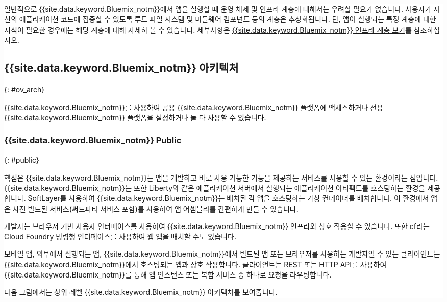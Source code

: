 일반적으로 {{site.data.keyword.Bluemix_notm}}에서 앱을 실행할 때 운영 체제 및 인프라 계층에 대해서는 우려할 필요가 없습니다. 사용자가 자신의 애플리케이션 코드에
집중할 수 있도록
루트 파일 시스템
및 미들웨어 컴포넌트 등의 계층은 추상화됩니다. 단,
앱이 실행되는 특정 계층에 대한 지식이 필요한 경우에는 해당 계층에 대해 자세히 볼 수 있습니다. 세부사항은 [{{site.data.keyword.Bluemix_notm}} 인프라 계층 보기](../cli/viewinfra.html#viewinfra)를 참조하십시오.  

## {{site.data.keyword.Bluemix_notm}} 아키텍처
{: #ov_arch}

{{site.data.keyword.Bluemix_notm}}를 사용하여
공용 {{site.data.keyword.Bluemix_notm}} 플랫폼에 액세스하거나
전용 {{site.data.keyword.Bluemix_notm}} 플랫폼을 설정하거나 둘 다 사용할 수 있습니다. 

### {{site.data.keyword.Bluemix_notm}} Public
{: #public}

핵심은
{{site.data.keyword.Bluemix_notm}}는
앱을 개발하고 바로 사용 가능한 기능을 제공하는 서비스를
사용할 수 있는 환경이라는 점입니다. {{site.data.keyword.Bluemix_notm}}는
또한 Liberty와 같은 애플리케이션 서버에서 실행되는
애플리케이션 아티팩트를 호스팅하는 환경을 제공합니다. SoftLayer를 사용하여 {{site.data.keyword.Bluemix_notm}}는
배치된 각 앱을 호스팅하는 가상 컨테이너를 배치합니다. 이 환경에서
앱은 사전 빌드된 서비스(써드파티 서비스 포함)를 사용하여
앱 어셈블리를 간편하게 만들 수 있습니다. 

개발자는 브라우저 기반 사용자 인터페이스를 사용하여
{{site.data.keyword.Bluemix_notm}} 인프라와 상호 작용할 수 있습니다.
또한 cf라는 Cloud Foundry 명령행 인터페이스를 사용하여 웹 앱을
배치할 수도 있습니다. 

모바일 앱, 외부에서 실행되는 앱, {{site.data.keyword.Bluemix_notm}}에서 빌드된 앱 또는 브라우저를 사용하는 개발자일 수 있는 클라이언트는 {{site.data.keyword.Bluemix_notm}}에서 호스팅되는 앱과 상호 작용합니다. 클라이언트는 REST 또는 HTTP API를 사용하여
{{site.data.keyword.Bluemix_notm}}를 통해
앱 인스턴스 또는 복합 서비스 중 하나로 요청을
라우팅합니다.

다음 그림에서는
상위 레벨 {{site.data.keyword.Bluemix_notm}} 아키텍처를 보여줍니다.

